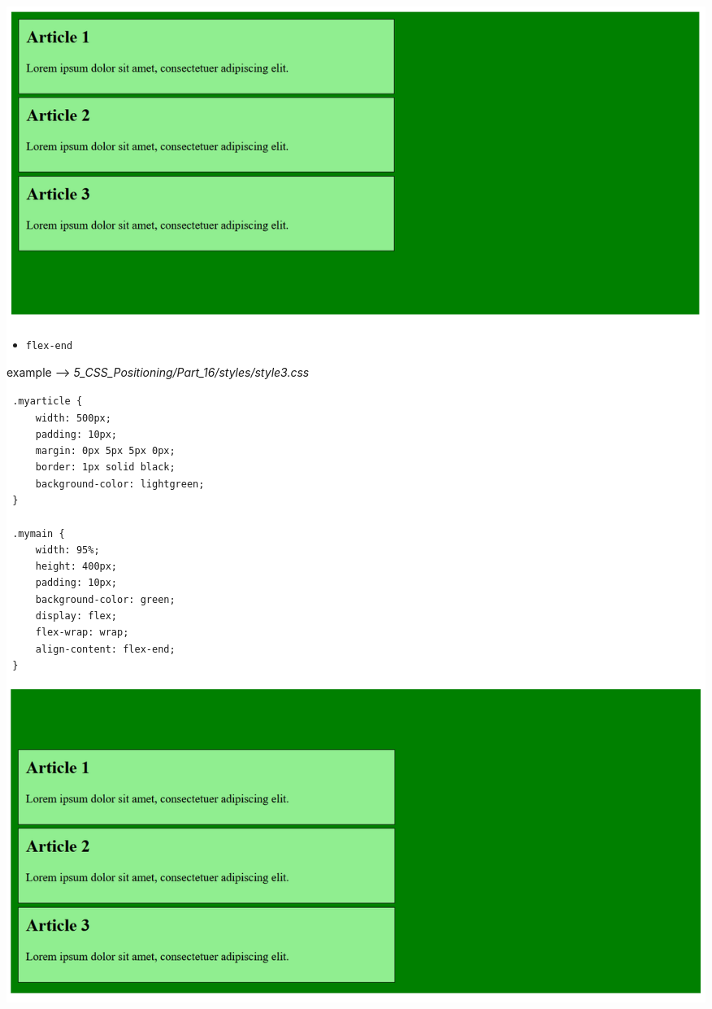  ![Preview](5_CSS_Positioning/images/Preview_5_16B.PNG)


- `flex-end`

 example --> *5_CSS_Positioning/Part_16/styles/style3.css*
   ```
    .myarticle {
        width: 500px;
        padding: 10px;
        margin: 0px 5px 5px 0px;
        border: 1px solid black;
        background-color: lightgreen;
    }

    .mymain {
        width: 95%;
        height: 400px;
        padding: 10px;
        background-color: green;
        display: flex;
        flex-wrap: wrap;
        align-content: flex-end;
    }
   ```
 ![Preview](5_CSS_Positioning/images/Preview_5_16C.PNG)